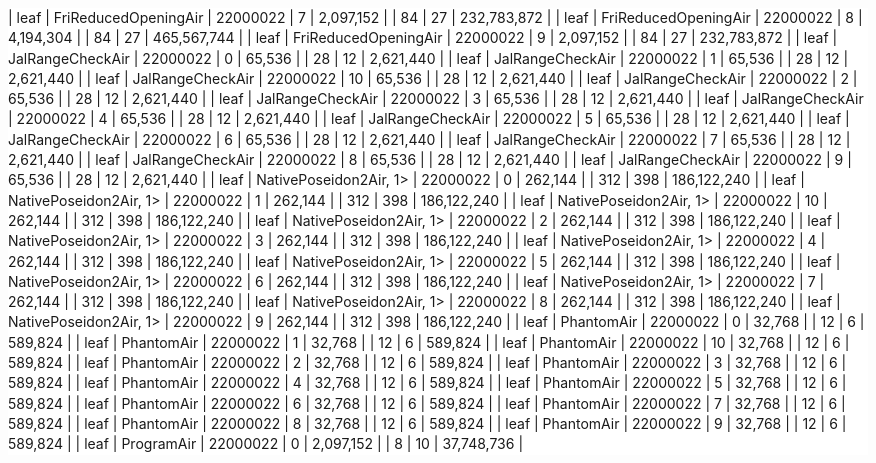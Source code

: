 | leaf | FriReducedOpeningAir | 22000022 | 7 | 2,097,152 |  | 84 | 27 | 232,783,872 | 
| leaf | FriReducedOpeningAir | 22000022 | 8 | 4,194,304 |  | 84 | 27 | 465,567,744 | 
| leaf | FriReducedOpeningAir | 22000022 | 9 | 2,097,152 |  | 84 | 27 | 232,783,872 | 
| leaf | JalRangeCheckAir | 22000022 | 0 | 65,536 |  | 28 | 12 | 2,621,440 | 
| leaf | JalRangeCheckAir | 22000022 | 1 | 65,536 |  | 28 | 12 | 2,621,440 | 
| leaf | JalRangeCheckAir | 22000022 | 10 | 65,536 |  | 28 | 12 | 2,621,440 | 
| leaf | JalRangeCheckAir | 22000022 | 2 | 65,536 |  | 28 | 12 | 2,621,440 | 
| leaf | JalRangeCheckAir | 22000022 | 3 | 65,536 |  | 28 | 12 | 2,621,440 | 
| leaf | JalRangeCheckAir | 22000022 | 4 | 65,536 |  | 28 | 12 | 2,621,440 | 
| leaf | JalRangeCheckAir | 22000022 | 5 | 65,536 |  | 28 | 12 | 2,621,440 | 
| leaf | JalRangeCheckAir | 22000022 | 6 | 65,536 |  | 28 | 12 | 2,621,440 | 
| leaf | JalRangeCheckAir | 22000022 | 7 | 65,536 |  | 28 | 12 | 2,621,440 | 
| leaf | JalRangeCheckAir | 22000022 | 8 | 65,536 |  | 28 | 12 | 2,621,440 | 
| leaf | JalRangeCheckAir | 22000022 | 9 | 65,536 |  | 28 | 12 | 2,621,440 | 
| leaf | NativePoseidon2Air<BabyBearParameters>, 1> | 22000022 | 0 | 262,144 |  | 312 | 398 | 186,122,240 | 
| leaf | NativePoseidon2Air<BabyBearParameters>, 1> | 22000022 | 1 | 262,144 |  | 312 | 398 | 186,122,240 | 
| leaf | NativePoseidon2Air<BabyBearParameters>, 1> | 22000022 | 10 | 262,144 |  | 312 | 398 | 186,122,240 | 
| leaf | NativePoseidon2Air<BabyBearParameters>, 1> | 22000022 | 2 | 262,144 |  | 312 | 398 | 186,122,240 | 
| leaf | NativePoseidon2Air<BabyBearParameters>, 1> | 22000022 | 3 | 262,144 |  | 312 | 398 | 186,122,240 | 
| leaf | NativePoseidon2Air<BabyBearParameters>, 1> | 22000022 | 4 | 262,144 |  | 312 | 398 | 186,122,240 | 
| leaf | NativePoseidon2Air<BabyBearParameters>, 1> | 22000022 | 5 | 262,144 |  | 312 | 398 | 186,122,240 | 
| leaf | NativePoseidon2Air<BabyBearParameters>, 1> | 22000022 | 6 | 262,144 |  | 312 | 398 | 186,122,240 | 
| leaf | NativePoseidon2Air<BabyBearParameters>, 1> | 22000022 | 7 | 262,144 |  | 312 | 398 | 186,122,240 | 
| leaf | NativePoseidon2Air<BabyBearParameters>, 1> | 22000022 | 8 | 262,144 |  | 312 | 398 | 186,122,240 | 
| leaf | NativePoseidon2Air<BabyBearParameters>, 1> | 22000022 | 9 | 262,144 |  | 312 | 398 | 186,122,240 | 
| leaf | PhantomAir | 22000022 | 0 | 32,768 |  | 12 | 6 | 589,824 | 
| leaf | PhantomAir | 22000022 | 1 | 32,768 |  | 12 | 6 | 589,824 | 
| leaf | PhantomAir | 22000022 | 10 | 32,768 |  | 12 | 6 | 589,824 | 
| leaf | PhantomAir | 22000022 | 2 | 32,768 |  | 12 | 6 | 589,824 | 
| leaf | PhantomAir | 22000022 | 3 | 32,768 |  | 12 | 6 | 589,824 | 
| leaf | PhantomAir | 22000022 | 4 | 32,768 |  | 12 | 6 | 589,824 | 
| leaf | PhantomAir | 22000022 | 5 | 32,768 |  | 12 | 6 | 589,824 | 
| leaf | PhantomAir | 22000022 | 6 | 32,768 |  | 12 | 6 | 589,824 | 
| leaf | PhantomAir | 22000022 | 7 | 32,768 |  | 12 | 6 | 589,824 | 
| leaf | PhantomAir | 22000022 | 8 | 32,768 |  | 12 | 6 | 589,824 | 
| leaf | PhantomAir | 22000022 | 9 | 32,768 |  | 12 | 6 | 589,824 | 
| leaf | ProgramAir | 22000022 | 0 | 2,097,152 |  | 8 | 10 | 37,748,736 | 